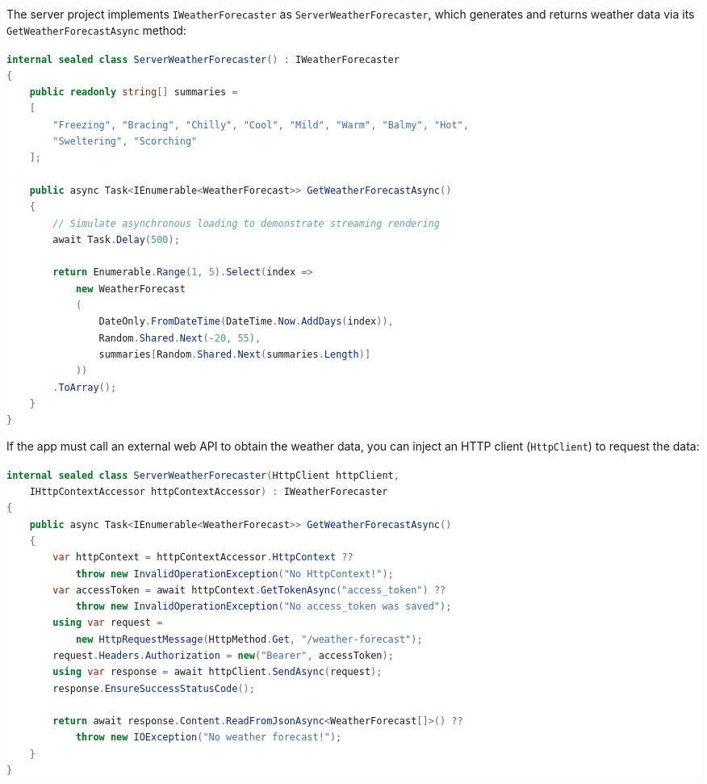 The server project implements `IWeatherForecaster` as `ServerWeatherForecaster`, which generates and returns weather data via its `GetWeatherForecastAsync` method:

```csharp
internal sealed class ServerWeatherForecaster() : IWeatherForecaster
{
    public readonly string[] summaries =
    [
        "Freezing", "Bracing", "Chilly", "Cool", "Mild", "Warm", "Balmy", "Hot", 
        "Sweltering", "Scorching"
    ];

    public async Task<IEnumerable<WeatherForecast>> GetWeatherForecastAsync()
    {
        // Simulate asynchronous loading to demonstrate streaming rendering
        await Task.Delay(500);

        return Enumerable.Range(1, 5).Select(index =>
            new WeatherForecast
            (
                DateOnly.FromDateTime(DateTime.Now.AddDays(index)),
                Random.Shared.Next(-20, 55),
                summaries[Random.Shared.Next(summaries.Length)]
            ))
        .ToArray();
    }
}
```

If the app must call an external web API to obtain the weather data, you can inject an HTTP client (`HttpClient`) to request the data:

```csharp
internal sealed class ServerWeatherForecaster(HttpClient httpClient, 
    IHttpContextAccessor httpContextAccessor) : IWeatherForecaster
{
    public async Task<IEnumerable<WeatherForecast>> GetWeatherForecastAsync()
    {
        var httpContext = httpContextAccessor.HttpContext ??
            throw new InvalidOperationException("No HttpContext!");
        var accessToken = await httpContext.GetTokenAsync("access_token") ??
            throw new InvalidOperationException("No access_token was saved");
        using var request = 
            new HttpRequestMessage(HttpMethod.Get, "/weather-forecast");
        request.Headers.Authorization = new("Bearer", accessToken);
        using var response = await httpClient.SendAsync(request);
        response.EnsureSuccessStatusCode();

        return await response.Content.ReadFromJsonAsync<WeatherForecast[]>() ??
            throw new IOException("No weather forecast!");
    }
}
```
